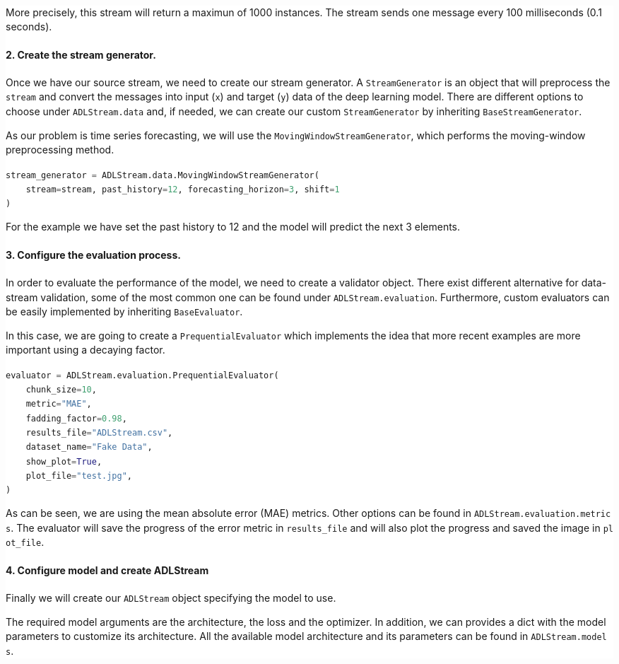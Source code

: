 More precisely, this stream will return a maximun of 1000 instances. The stream sends one message every 100 milliseconds (0.1 seconds).

#### 2. Create the stream generator.

Once we have our source stream, we need to create our stream generator. 
A `StreamGenerator` is an object that will preprocess the `stream` and convert the messages into input (`x`) and target (`y`) data of the deep learning model.
There are different options to choose under `ADLStream.data` and, if needed, we can create our custom `StreamGenerator` by inheriting `BaseStreamGenerator`.

As our problem is time series forecasting, we will use the `MovingWindowStreamGenerator`, which performs the moving-window preprocessing method.

```python
stream_generator = ADLStream.data.MovingWindowStreamGenerator(
    stream=stream, past_history=12, forecasting_horizon=3, shift=1
)
```

For the example we have set the past history to 12 and the model will predict the next 3 elements.

#### 3. Configure the evaluation process.

In order to evaluate the performance of the model, we need to create a validator object. 
There exist different alternative for data-stream validation, some of the most common one can be found under `ADLStream.evaluation`. 
Furthermore, custom evaluators can be easily implemented by inheriting `BaseEvaluator`.

In this case, we are going to create a `PrequentialEvaluator` which implements the idea that more recent examples are more important using a decaying factor.

```python
evaluator = ADLStream.evaluation.PrequentialEvaluator(
    chunk_size=10,
    metric="MAE",
    fadding_factor=0.98,
    results_file="ADLStream.csv",
    dataset_name="Fake Data",
    show_plot=True,
    plot_file="test.jpg",
)
```

As can be seen, we are using the mean absolute error (MAE) metrics. Other options can be found in `ADLStream.evaluation.metrics`.
The evaluator will save the progress of the error metric in `results_file` and will also plot the progress and saved the image in `plot_file`.

#### 4. Configure model and create ADLStream

Finally we will create our `ADLStream` object specifying the model to use.

The required model arguments are the architecture, the loss and the optimizer. In addition, we can provides a dict with the model parameters to customize its architecture. 
All the available model architecture and its parameters can be found in `ADLStream.models`.

